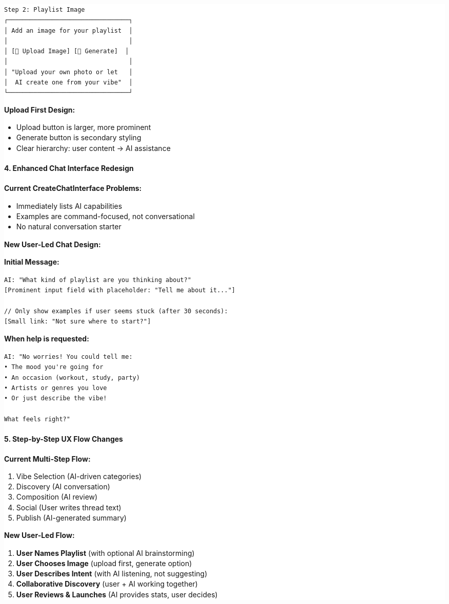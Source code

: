 ```
Step 2: Playlist Image
┌─────────────────────────────────┐
│ Add an image for your playlist  │
│                                 │
│ [📁 Upload Image] [🎨 Generate]  │
│                                 │
│ "Upload your own photo or let   │
│  AI create one from your vibe"  │
└─────────────────────────────────┘
```

**Upload First Design:**
- Upload button is larger, more prominent
- Generate button is secondary styling
- Clear hierarchy: user content → AI assistance

#### 4. Enhanced Chat Interface Redesign

**Current CreateChatInterface Problems:**
- Immediately lists AI capabilities
- Examples are command-focused, not conversational
- No natural conversation starter

**New User-Led Chat Design:**

**Initial Message:**
```
AI: "What kind of playlist are you thinking about?"
[Prominent input field with placeholder: "Tell me about it..."]

// Only show examples if user seems stuck (after 30 seconds):
[Small link: "Not sure where to start?"]
```

**When help is requested:**
```
AI: "No worries! You could tell me:
• The mood you're going for
• An occasion (workout, study, party)
• Artists or genres you love
• Or just describe the vibe!

What feels right?"
```

#### 5. Step-by-Step UX Flow Changes

**Current Multi-Step Flow:**
1. Vibe Selection (AI-driven categories)
2. Discovery (AI conversation)
3. Composition (AI review)
4. Social (User writes thread text)
5. Publish (AI-generated summary)

**New User-Led Flow:**
1. **User Names Playlist** (with optional AI brainstorming)
2. **User Chooses Image** (upload first, generate option)
3. **User Describes Intent** (with AI listening, not suggesting)
4. **Collaborative Discovery** (user + AI working together)
5. **User Reviews & Launches** (AI provides stats, user decides)
